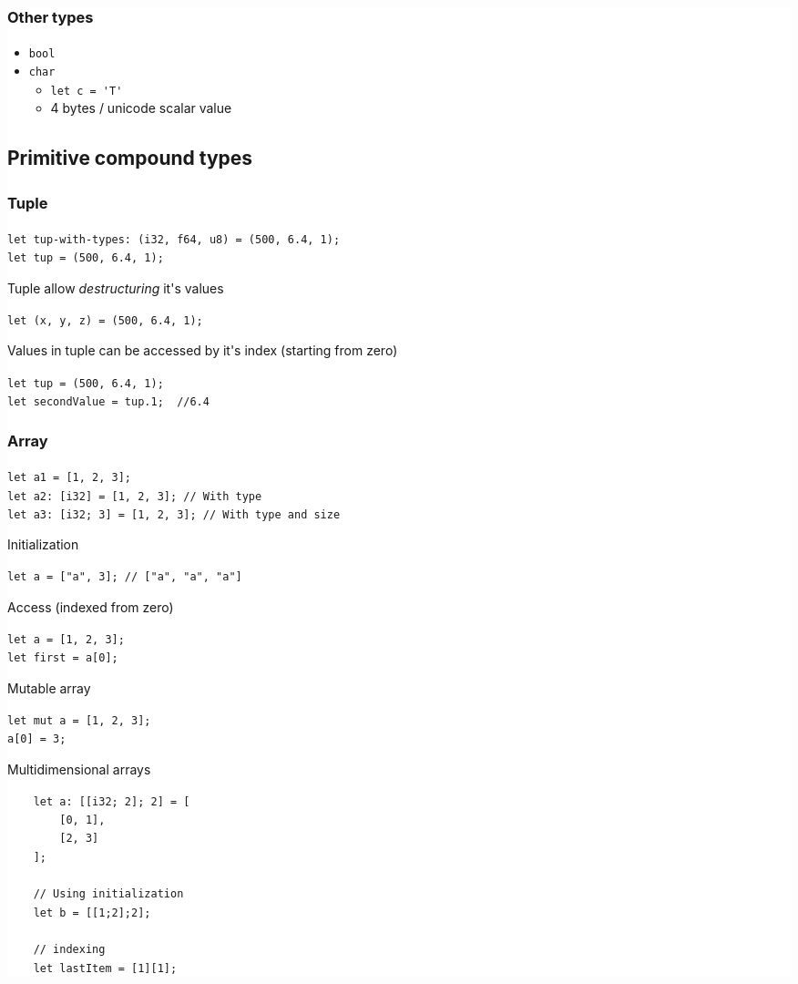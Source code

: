 ### Other types
- `bool`
- `char`
  - `let c = 'T'`
  - 4 bytes / unicode scalar value

## Primitive compound types

### Tuple
```
let tup-with-types: (i32, f64, u8) = (500, 6.4, 1);
let tup = (500, 6.4, 1);
```
Tuple allow _destructuring_ it's values
```
let (x, y, z) = (500, 6.4, 1);
```
Values in tuple can be accessed by it's index (starting from zero)
```
let tup = (500, 6.4, 1);
let secondValue = tup.1;  //6.4
```
### Array
```
let a1 = [1, 2, 3];
let a2: [i32] = [1, 2, 3]; // With type
let a3: [i32; 3] = [1, 2, 3]; // With type and size
```

Initialization
```
let a = ["a", 3]; // ["a", "a", "a"]
```

Access (indexed from zero)
```
let a = [1, 2, 3];
let first = a[0];
```

Mutable array
```
let mut a = [1, 2, 3];
a[0] = 3;
```

Multidimensional arrays
```
    let a: [[i32; 2]; 2] = [
        [0, 1],
        [2, 3]
    ];

    // Using initialization
    let b = [[1;2];2];

    // indexing
    let lastItem = [1][1];
```
